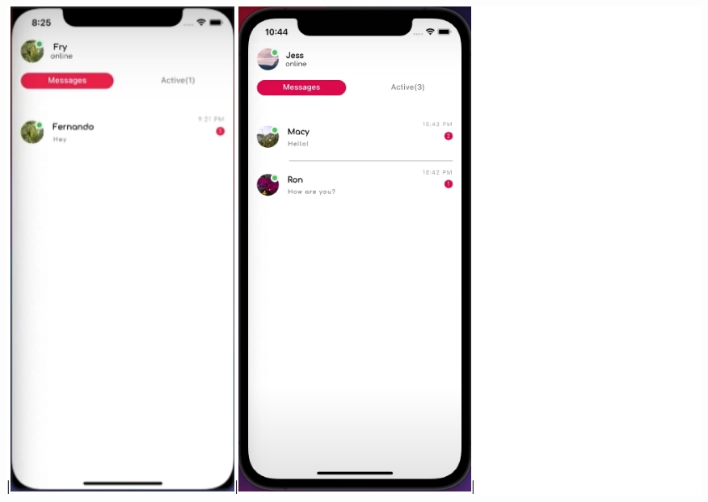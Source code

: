 |<img src="/images/message_threads_screen_setup.png" height="600"/>|<img src="/images/message_sent_working_successfully.png" height="600"/>|